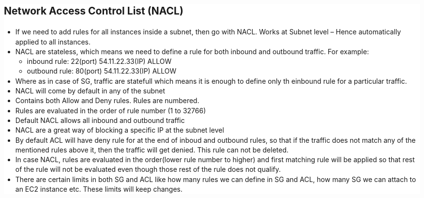 ## Network Access Control List (NACL)
- If we need to add rules for all instances inside a subnet, then go with NACL. Works at Subnet level – Hence automatically applied to all instances.
- NACL are stateless, which means we need to define a rule for both inbound and outbound traffic. For example:
   - inbound rule: 22(port) 54.11.22.33(IP) ALLOW
   - outbound rule: 80(port) 54.11.22.33(IP) ALLOW
- Where as in case of SG, traffic are statefull which means it is enough to define only th einbound rule for a particular traffic.
- NACL will come by default in any of the subnet
- Contains both Allow and Deny rules. Rules are numbered.
- Rules are evaluated in the order of rule number (1 to 32766)
- Default NACL allows all inbound and outbound traffic
- NACL are a great way of blocking a specific IP at the subnet level
- By default ACL will have deny rule for at the end of inboud and outbound rules, so that if the traffic does not match any of the mentioned rules above it, then the traffic will get denied. This rule can not be deleted.
- In case NACL, rules are evaluated in the order(lower rule number to higher) and first matching rule will be applied so that rest of the rule will not be evaluated even though those rest of the rule does not qualify.
- There are certain limits in both SG and ACL like how many rules we can define in SG and ACL, how many SG we can attach to an EC2 instance etc. These limits will keep changes. 
